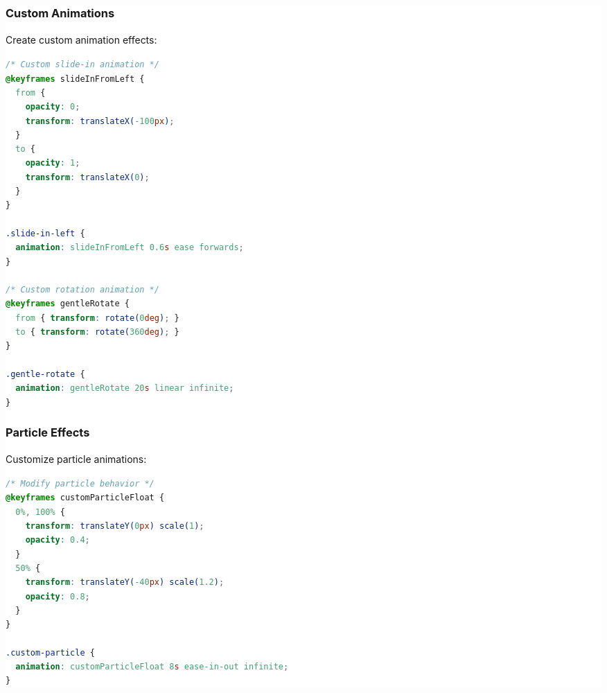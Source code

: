 ### Custom Animations

Create custom animation effects:

```css
/* Custom slide-in animation */
@keyframes slideInFromLeft {
  from {
    opacity: 0;
    transform: translateX(-100px);
  }
  to {
    opacity: 1;
    transform: translateX(0);
  }
}

.slide-in-left {
  animation: slideInFromLeft 0.6s ease forwards;
}

/* Custom rotation animation */
@keyframes gentleRotate {
  from { transform: rotate(0deg); }
  to { transform: rotate(360deg); }
}

.gentle-rotate {
  animation: gentleRotate 20s linear infinite;
}
```

### Particle Effects

Customize particle animations:

```css
/* Modify particle behavior */
@keyframes customParticleFloat {
  0%, 100% { 
    transform: translateY(0px) scale(1);
    opacity: 0.4;
  }
  50% { 
    transform: translateY(-40px) scale(1.2);
    opacity: 0.8;
  }
}

.custom-particle {
  animation: customParticleFloat 8s ease-in-out infinite;
}
```

